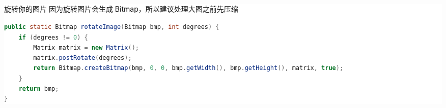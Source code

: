 旋转你的图片
因为旋转图片会生成 Bitmap，所以建议处理大图之前先压缩

```java
public static Bitmap rotateImage(Bitmap bmp, int degrees) {
    if (degrees != 0) {
        Matrix matrix = new Matrix();
        matrix.postRotate(degrees);
        return Bitmap.createBitmap(bmp, 0, 0, bmp.getWidth(), bmp.getHeight(), matrix, true);
    }
    return bmp;
}
```